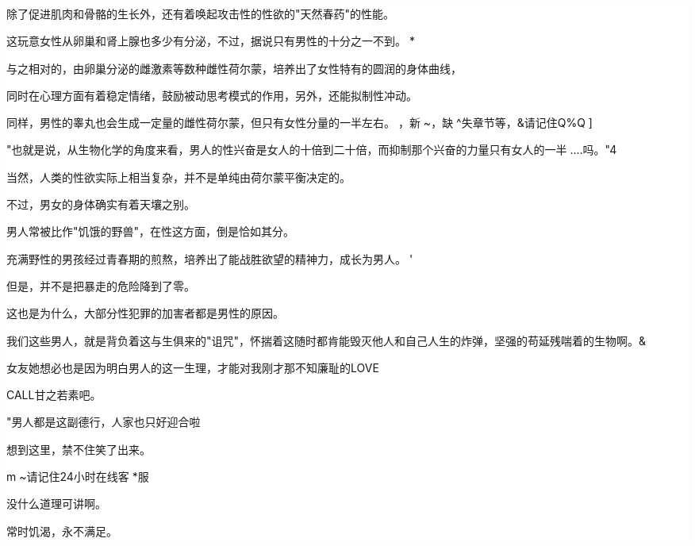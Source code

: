 
除了促进肌肉和骨骼的生长外，还有着唤起攻击性的性欲的"天然春药"的性能。



这玩意女性从卵巢和肾上腺也多少有分泌，不过，据说只有男性的十分之一不到。 *



与之相对的，由卵巢分泌的雌激素等数种雌性荷尔蒙，培养出了女性特有的圆润的身体曲线，



同时在心理方面有着稳定情绪，鼓励被动思考模式的作用，另外，还能拟制性冲动。



同样，男性的睾丸也会生成一定量的雌性荷尔蒙，但只有女性分量的一半左右。 ，新 ~，缺 ^失章节等，&请记住Q%Q ]





"也就是说，从生物化学的角度来看，男人的性兴奋是女人的十倍到二十倍，而抑制那个兴奋的力量只有女人的一半 ....吗。"4



当然，人类的性欲实际上相当复杂，并不是单纯由荷尔蒙平衡决定的。



不过，男女的身体确实有着天壤之别。



男人常被比作"饥饿的野兽"，在性这方面，倒是恰如其分。



充满野性的男孩经过青春期的煎熬，培养出了能战胜欲望的精神力，成长为男人。 '



但是，并不是把暴走的危险降到了零。



这也是为什么，大部分性犯罪的加害者都是男性的原因。



我们这些男人，就是背负着这与生俱来的"诅咒"，怀揣着这随时都肯能毁灭他人和自己人生的炸弹，坚强的苟延残喘着的生物啊。&



女友她想必也是因为明白男人的这一生理，才能对我刚才那不知廉耻的LOVE

CALL甘之若素吧。



"男人都是这副德行，人家也只好迎合啦



想到这里，禁不住笑了出来。

m  ~请记住24小时在线客 *服



没什么道理可讲啊。



常时饥渴，永不满足。
